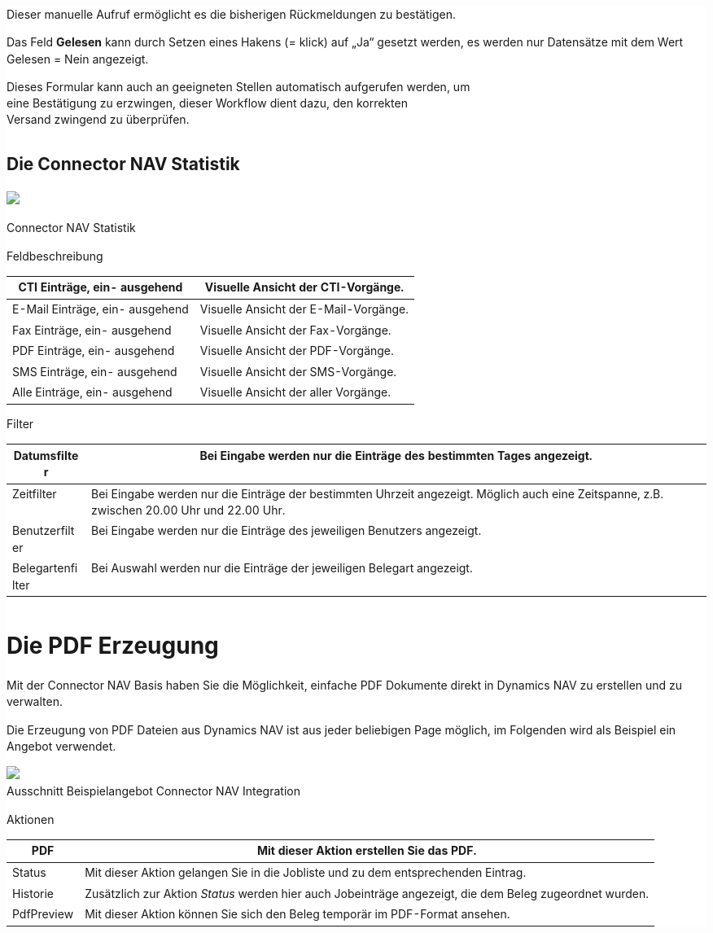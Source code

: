 Dieser manuelle Aufruf ermöglicht es die bisherigen Rückmeldungen zu bestätigen.

Das Feld **Gelesen** kann durch Setzen eines Hakens (= klick) auf „Ja“ gesetzt
werden, es werden nur Datensätze mit dem Wert Gelesen = Nein angezeigt.

Dieses Formular kann auch an geeigneten Stellen automatisch aufgerufen werden,
um  
eine Bestätigung zu erzwingen, dieser Workflow dient dazu, den korrekten  
Versand zwingend zu überprüfen.

## Die Connector NAV Statistik

![](media/29b9570fb3ff4428abfe1266c8ff1ab8.PNG)

Connector NAV Statistik

Feldbeschreibung

| CTI Einträge, ein- ausgehend    | Visuelle Ansicht der CTI-Vorgänge.    |
|---------------------------------|---------------------------------------|
| E-Mail Einträge, ein- ausgehend | Visuelle Ansicht der E-Mail-Vorgänge. |
| Fax Einträge, ein- ausgehend    | Visuelle Ansicht der Fax-Vorgänge.    |
| PDF Einträge, ein- ausgehend    | Visuelle Ansicht der PDF-Vorgänge.    |
| SMS Einträge, ein- ausgehend    | Visuelle Ansicht der SMS-Vorgänge.    |
| Alle Einträge, ein- ausgehend   | Visuelle Ansicht der aller Vorgänge.  |

Filter

| Datumsfilter     | Bei Eingabe werden nur die Einträge des bestimmten Tages angezeigt.                                                                         |
|------------------|---------------------------------------------------------------------------------------------------------------------------------------------|
| Zeitfilter       | Bei Eingabe werden nur die Einträge der bestimmten Uhrzeit angezeigt. Möglich auch eine Zeitspanne, z.B. zwischen 20.00 Uhr und 22.00 Uhr.  |
| Benutzerfilter   | Bei Eingabe werden nur die Einträge des jeweiligen Benutzers angezeigt.                                                                     |
| Belegartenfilter | Bei Auswahl werden nur die Einträge der jeweiligen Belegart angezeigt.                                                                      |

# Die PDF Erzeugung

Mit der Connector NAV Basis haben Sie die Möglichkeit, einfache PDF Dokumente
direkt in Dynamics NAV zu erstellen und zu verwalten.

Die Erzeugung von PDF Dateien aus Dynamics NAV ist aus jeder beliebigen Page
möglich, im Folgenden wird als Beispiel ein Angebot verwendet.

![](media/961dc8cba5985389ca23bc4a3ad5731d.PNG)  
Ausschnitt Beispielangebot Connector NAV Integration

Aktionen

| PDF        | Mit dieser Aktion erstellen Sie das PDF.                                                                |
|------------|---------------------------------------------------------------------------------------------------------|
| Status     | Mit dieser Aktion gelangen Sie in die Jobliste und zu dem entsprechenden Eintrag.                       |
| Historie   | Zusätzlich zur Aktion *Status* werden hier auch Jobeinträge angezeigt, die dem Beleg zugeordnet wurden. |
| PdfPreview | Mit dieser Aktion können Sie sich den Beleg temporär im PDF-Format ansehen.                             |
